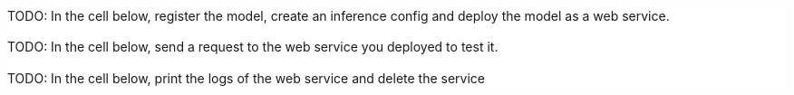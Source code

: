 TODO: In the cell below, register the model, create an inference config and deploy the model as a web service.


```python

```

TODO: In the cell below, send a request to the web service you deployed to test it.


```python

```

TODO: In the cell below, print the logs of the web service and delete the service


```python

```
